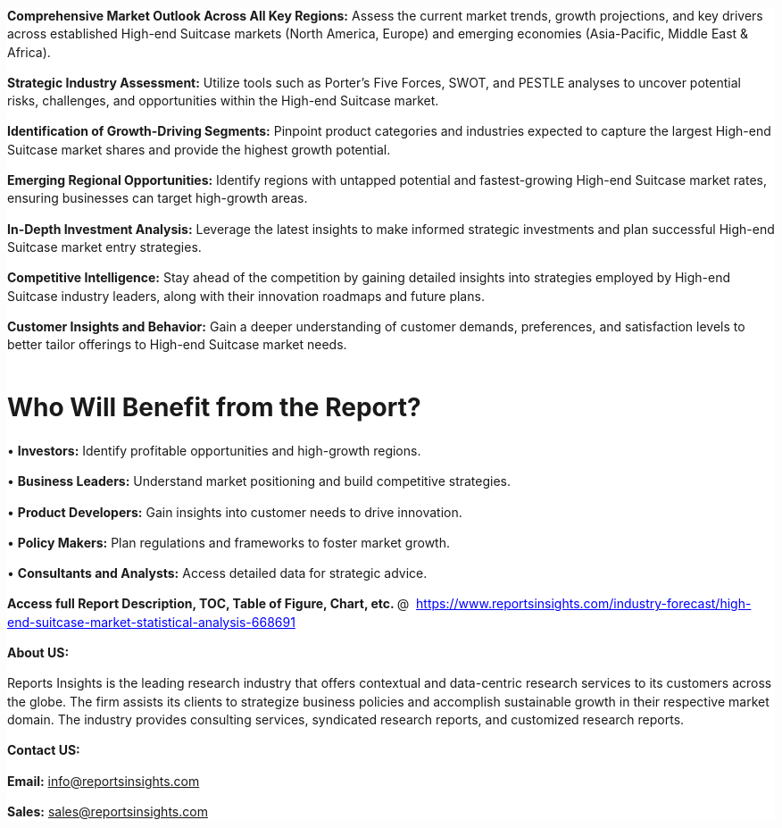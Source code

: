 <strong>Comprehensive Market Outlook Across All Key Regions:</strong>
Assess the current market trends, growth projections, and key drivers across established High-end Suitcase markets (North America, Europe) and emerging economies (Asia-Pacific, Middle East & Africa).

<strong>Strategic Industry Assessment:</strong>
Utilize tools such as Porter’s Five Forces, SWOT, and PESTLE analyses to uncover potential risks, challenges, and opportunities within the High-end Suitcase market.

<strong>Identification of Growth-Driving Segments:</strong>
Pinpoint product categories and industries expected to capture the largest High-end Suitcase market shares and provide the highest growth potential.

<strong>Emerging Regional Opportunities:</strong>
Identify regions with untapped potential and fastest-growing High-end Suitcase market rates, ensuring businesses can target high-growth areas.

<strong>In-Depth Investment Analysis:</strong>
Leverage the latest insights to make informed strategic investments and plan successful High-end Suitcase market entry strategies.

<strong>Competitive Intelligence:</strong>
Stay ahead of the competition by gaining detailed insights into strategies employed by High-end Suitcase industry leaders, along with their innovation roadmaps and future plans.

<strong>Customer Insights and Behavior:</strong>
Gain a deeper understanding of customer demands, preferences, and satisfaction levels to better tailor offerings to High-end Suitcase market needs.

# <strong>Who Will Benefit from the Report?</strong>

• <strong>Investors:</strong> Identify profitable opportunities and high-growth regions.

• <strong>Business Leaders:</strong> Understand market positioning and build competitive strategies.

• <strong>Product Developers:</strong> Gain insights into customer needs to drive innovation.

• <strong>Policy Makers:</strong> Plan regulations and frameworks to foster market growth.

• <strong>Consultants and Analysts:</strong> Access detailed data for strategic advice.
</ul>
<strong>Access full Report Description, TOC, Table of Figure, Chart, etc. </strong>@  <a href=https://www.reportsinsights.com/industry-forecast/high-end-suitcase-market-statistical-analysis-668691 style=color:#0000ff;>https://www.reportsinsights.com/industry-forecast/high-end-suitcase-market-statistical-analysis-668691</a></font>

<strong><strong>About US</strong>:</strong>

Reports Insights is the leading research industry that offers contextual and data-centric research services to its customers across the globe. The firm assists its clients to strategize business policies and accomplish sustainable growth in their respective market domain. The industry provides consulting services, syndicated research reports, and customized research reports.

<strong>Contact US:</strong>

<p class=""""><b>Email:</b> <a href=mailto:info@reportsinsights.com>info@reportsinsights.com</a></p>
<p class=""""><b>Sales:</b> <a href=mailto:sales@reportsinsights.com>sales@reportsinsights.com</a></p>
